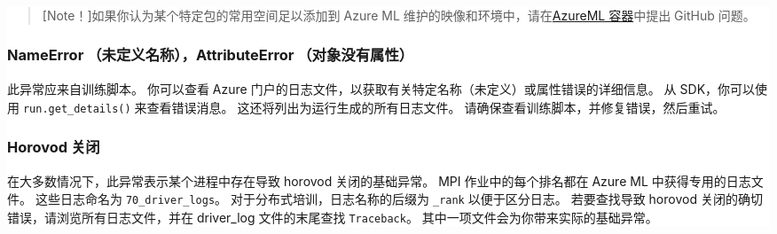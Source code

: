 >[Note！]如果你认为某个特定包的常用空间足以添加到 Azure ML 维护的映像和环境中，请在[AzureML 容器](https://github.com/Azure/AzureML-Containers)中提出 GitHub 问题。 
 
 ### <a name="nameerror-name-not-defined-attributeerror-object-has-no-attribute"></a>NameError （未定义名称），AttributeError （对象没有属性）
此异常应来自训练脚本。 你可以查看 Azure 门户的日志文件，以获取有关特定名称（未定义）或属性错误的详细信息。 从 SDK，你可以使用 `run.get_details()` 来查看错误消息。 这还将列出为运行生成的所有日志文件。 请确保查看训练脚本，并修复错误，然后重试。 

### <a name="horovod-is-shutdown"></a>Horovod 关闭
在大多数情况下，此异常表示某个进程中存在导致 horovod 关闭的基础异常。 MPI 作业中的每个排名都在 Azure ML 中获得专用的日志文件。 这些日志命名为 `70_driver_logs`。 对于分布式培训，日志名称的后缀为 `_rank` 以便于区分日志。 若要查找导致 horovod 关闭的确切错误，请浏览所有日志文件，并在 driver_log 文件的末尾查找 `Traceback`。 其中一项文件会为你带来实际的基础异常。 
